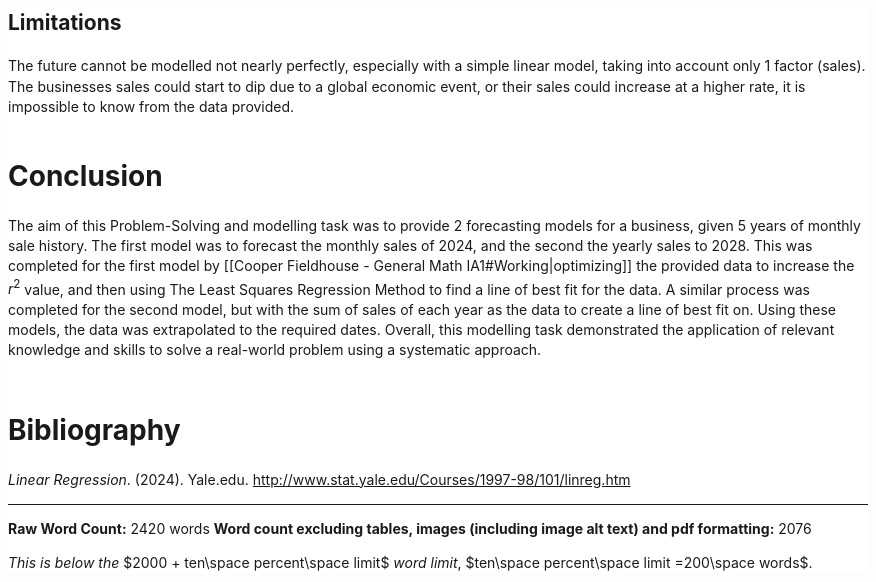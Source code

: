 ## Limitations
The future cannot be modelled not nearly perfectly, especially with a simple linear model, taking into account only 1 factor (sales). The businesses sales could start to dip due to a global economic event, or their sales could increase at a higher rate, it is impossible to know from the data provided.
# Conclusion
The aim of this Problem-Solving and modelling task was to provide 2 forecasting models for a business, given 5 years of monthly sale history. The first model was to forecast the monthly sales of 2024, and the second the yearly sales to 2028. This was completed for the first model by [[Cooper Fieldhouse - General Math IA1#Working|optimizing]] the provided data to increase the $r^2$ value, and then using The Least Squares Regression Method to find a line of best fit for the data. A similar process was completed for the second model, but with the sum of sales of each year as the data to create a line of best fit on. Using these models, the data was extrapolated to the required dates. 
Overall, this modelling task demonstrated the application of relevant knowledge and skills to solve a real-world problem using a systematic approach.


<div style="page-break-after: always;"></div>

<div style="margin-top: 50px;"></div>

# Bibliography
_Linear Regression_. (2024). Yale.edu. http://www.stat.yale.edu/Courses/1997-98/101/linreg.htm

___
**Raw Word Count:** 2420 words 
**Word count excluding tables, images (including image alt text) and pdf formatting:** 2076

*This is below the* $2000 + ten\space percent\space limit$ *word limit*, $ten\space percent\space limit =200\space words$. 